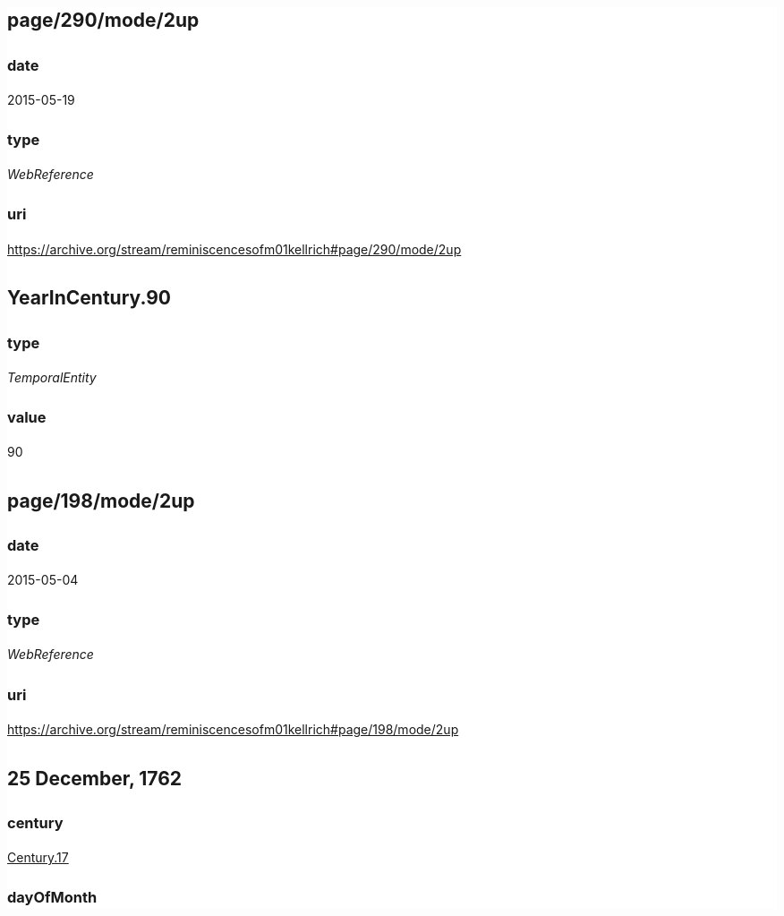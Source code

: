## page/290/mode/2up

### date


2015-05-19

### type


*WebReference*

### uri


https://archive.org/stream/reminiscencesofm01kellrich#page/290/mode/2up

## YearInCentury.90

### type


*TemporalEntity*

### value


90

## page/198/mode/2up

### date


2015-05-04

### type


*WebReference*

### uri


https://archive.org/stream/reminiscencesofm01kellrich#page/198/mode/2up

## 25 December, 1762

### century


[Century.17](#Century.17)

### dayOfMonth

